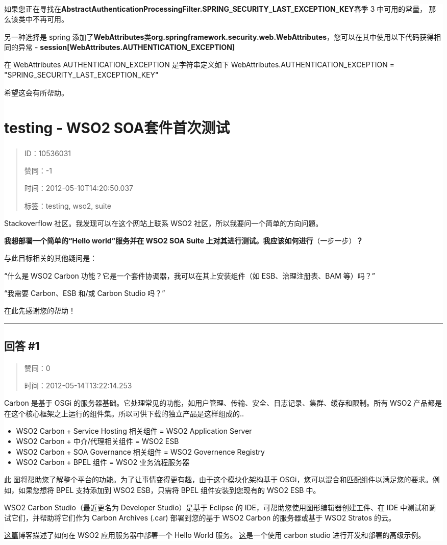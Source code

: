 如果您正在寻找在**AbstractAuthenticationProcessingFilter.SPRING_SECURITY_LAST_EXCEPTION_KEY**春季 3 中可用的常量， 那么该类中不再可用。

另一种选择是 spring 添加了**WebAttributes**类**org.springframework.security.web.WebAttributes**，您可以在其中使用以下代码获得相同的异常 - **session[WebAttributes.AUTHENTICATION_EXCEPTION]**

在 WebAttributes AUTHENTICATION_EXCEPTION 是字符串定义如下 WebAttributes.AUTHENTICATION_EXCEPTION = "SPRING_SECURITY_LAST_EXCEPTION_KEY"

希望这会有所帮助。

# testing - WSO2 SOA套件首次测试

> ID：10536031
> 
> 赞同：-1
> 
> 时间：2012-05-10T14:20:50.037
> 
> 标签：testing, wso2, suite

Stackoverflow 社区。我发现可以在这个网站上联系 WSO2 社区，所以我要问一个简单的方向问题。

**我想部署一个简单的“Hello world”服务并在 WSO2 SOA Suite 上对其进行测试。我应该如何进行**（一步一步）**？**

与此目标相关的其他疑问是：

“什么是 WSO2 Carbon 功能？它是一个套件协调器，我可以在其上安装组件（如 ESB、治理注册表、BAM 等）吗？”

“我需要 Carbon、ESB 和/或 Carbon Studio 吗？”

在此先感谢您的帮助！

* * *

## 回答 #1

> 赞同：0
> 
> 时间：2012-05-14T13:22:14.253

Carbon 是基于 OSGi 的服务器基础。它处理常见的功能，如用户管理、传输、安全、日志记录、集群、缓存和限制。所有 WSO2 产品都是在这个核心框架之上运行的组件集。所以可供下载的独立产品是这样组成的..

*   WSO2 Carbon + Service Hosting 相关组件 = WSO2 Application Server
*   WSO2 Carbon + 中介/代理相关组件 = WSO2 ESB
*   WSO2 Carbon + SOA Governance 相关组件 = WSO2 Governence Registry
*   WSO2 Carbon + BPEL 组件 = WSO2 业务流程服务器

[此](http://wso2.com/products/platforms) 图将帮助您了解整个平台的功能。为了让事情变得更有趣，由于这个模块化架构基于 OSGi，您可以混合和匹配组件以满足您的要求。例如，如果您想将 BPEL 支持添加到 WSO2 ESB，只需将 BPEL 组件安装到您现有的 WSO2 ESB 中。

WSO2 Carbon Studio（最近更名为 Developer Studio）是基于 Eclipse 的 IDE，可帮助您使用图形编辑器创建工件、在 IDE 中测试和调试它们，并帮助将它们作为 Carbon Archives (.car) 部署到您的基于 WSO2 Carbon 的服务器或基于 WSO2 Stratos 的云。

[这篇](http://rangasiriwardena.blogspot.com/2011/02/creating-simple-axis-serviceaar-file.html)博客描述了如何在 WSO2 应用服务器中部署一个 Hello World 服务。 [这](http://wso2.org/project/carbon-studio/1.0.14/docs/shopping-cart-sample.html)是一个使用 carbon studio 进行开发和部署的高级示例。
